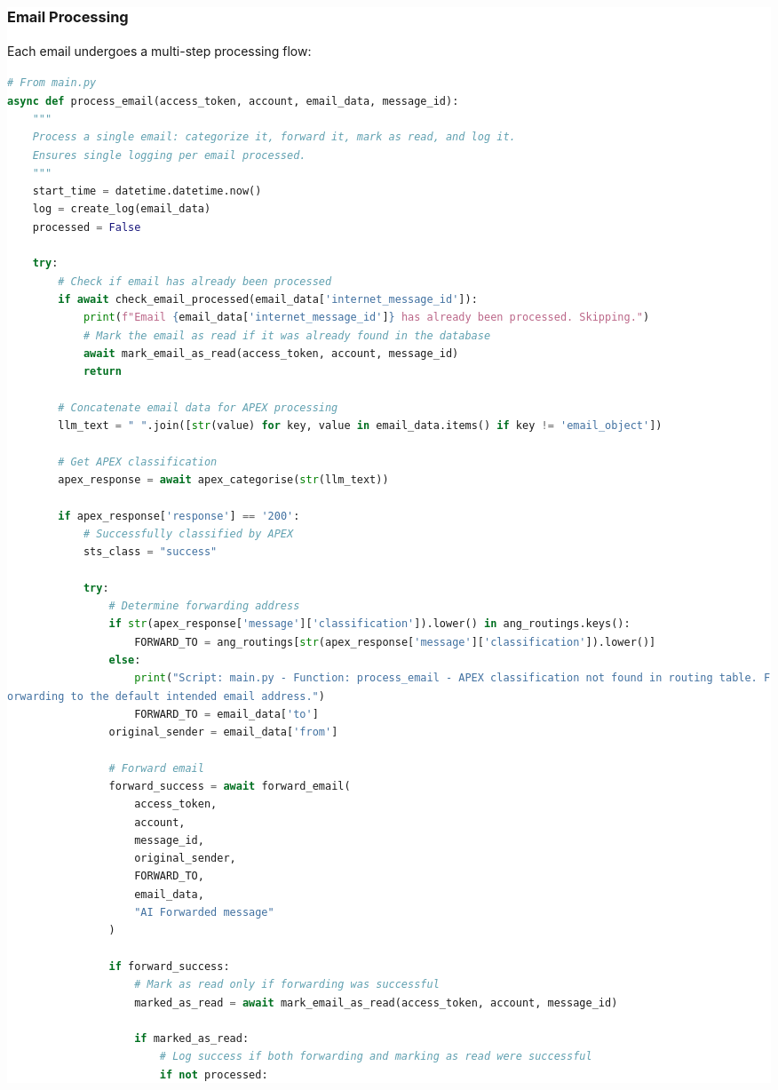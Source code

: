 ### Email Processing

Each email undergoes a multi-step processing flow:

```python
# From main.py
async def process_email(access_token, account, email_data, message_id):
    """
    Process a single email: categorize it, forward it, mark as read, and log it.
    Ensures single logging per email processed.
    """
    start_time = datetime.datetime.now()
    log = create_log(email_data)
    processed = False

    try:
        # Check if email has already been processed
        if await check_email_processed(email_data['internet_message_id']):
            print(f"Email {email_data['internet_message_id']} has already been processed. Skipping.")
            # Mark the email as read if it was already found in the database
            await mark_email_as_read(access_token, account, message_id)
            return
        
        # Concatenate email data for APEX processing
        llm_text = " ".join([str(value) for key, value in email_data.items() if key != 'email_object'])
        
        # Get APEX classification
        apex_response = await apex_categorise(str(llm_text))
        
        if apex_response['response'] == '200':
            # Successfully classified by APEX
            sts_class = "success"

            try:
                # Determine forwarding address
                if str(apex_response['message']['classification']).lower() in ang_routings.keys():
                    FORWARD_TO = ang_routings[str(apex_response['message']['classification']).lower()]
                else:
                    print("Script: main.py - Function: process_email - APEX classification not found in routing table. Forwarding to the default intended email address.")
                    FORWARD_TO = email_data['to']
                original_sender = email_data['from']
                
                # Forward email
                forward_success = await forward_email(
                    access_token, 
                    account, 
                    message_id, 
                    original_sender, 
                    FORWARD_TO, 
                    email_data, 
                    "AI Forwarded message"
                )
                
                if forward_success:
                    # Mark as read only if forwarding was successful
                    marked_as_read = await mark_email_as_read(access_token, account, message_id)
                    
                    if marked_as_read:
                        # Log success if both forwarding and marking as read were successful
                        if not processed:
```